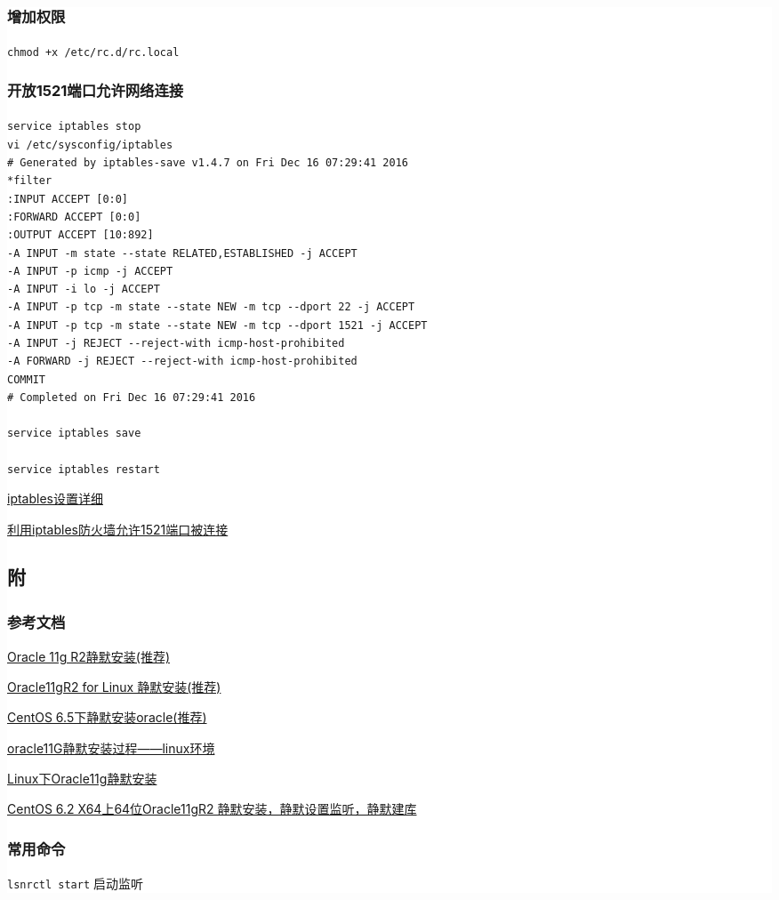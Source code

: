 ### 增加权限
```
chmod +x /etc/rc.d/rc.local
```

### 开放1521端口允许网络连接

```
service iptables stop
vi /etc/sysconfig/iptables
# Generated by iptables-save v1.4.7 on Fri Dec 16 07:29:41 2016
*filter
:INPUT ACCEPT [0:0]
:FORWARD ACCEPT [0:0]
:OUTPUT ACCEPT [10:892]
-A INPUT -m state --state RELATED,ESTABLISHED -j ACCEPT
-A INPUT -p icmp -j ACCEPT
-A INPUT -i lo -j ACCEPT
-A INPUT -p tcp -m state --state NEW -m tcp --dport 22 -j ACCEPT
-A INPUT -p tcp -m state --state NEW -m tcp --dport 1521 -j ACCEPT
-A INPUT -j REJECT --reject-with icmp-host-prohibited
-A FORWARD -j REJECT --reject-with icmp-host-prohibited
COMMIT
# Completed on Fri Dec 16 07:29:41 2016

service iptables save

service iptables restart
```

[iptables设置详细](http://blog.sina.com.cn/s/blog_6390cb4c0101p96h.html)

[利用iptables防火墙允许1521端口被连接](http://www.cnblogs.com/ChrisWang/archive/2009/10/21/1587622.html)

## 附

### 参考文档
[Oracle 11g R2静默安装(推荐)](http://blog.csdn.net/tongzidane/article/details/43852705)

[Oracle11gR2 for Linux 静默安装(推荐)](http://www.cnblogs.com/ylqmf/archive/2012/04/16/2451211.html)

[CentOS 6.5下静默安装oracle(推荐)](http://www.cnblogs.com/SR71BlackBird/p/5881497.html)

[oracle11G静默安装过程——linux环境](http://www.2cto.com/database/201307/229218.html)

[Linux下Oracle11g静默安装](http://blog.sina.com.cn/s/blog_6b7ae4270101ns2v.html)

[CentOS 6.2 X64上64位Oracle11gR2 静默安装，静默设置监听，静默建库](http://blog.csdn.net/smstong/article/details/7352036)

### 常用命令

`lsnrctl start`         启动监听

